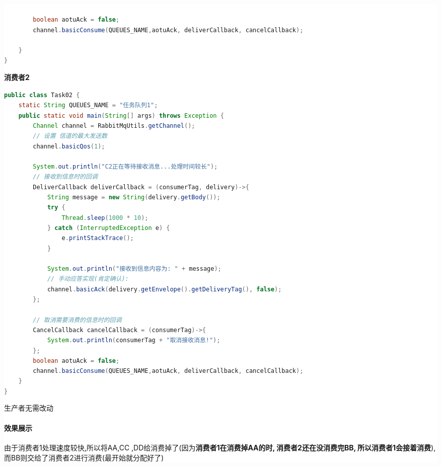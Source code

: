 ```java

        boolean aotuAck = false;
        channel.basicConsume(QUEUES_NAME,aotuAck, deliverCallback, cancelCallback);

    }
}
```

**消费者2**

```java
public class Task02 {
    static String QUEUES_NAME = "任务队列1";
    public static void main(String[] args) throws Exception {
        Channel channel = RabbitMqUtils.getChannel();
        // 设置 信道的最大发送数
        channel.basicQos(1);

        System.out.println("C2正在等待接收消息...处理时间较长");
        // 接收到信息时的回调
        DeliverCallback deliverCallback = (consumerTag, delivery)->{
            String message = new String(delivery.getBody());
            try {
                Thread.sleep(1000 * 10);
            } catch (InterruptedException e) {
                e.printStackTrace();
            }

            System.out.println("接收到信息内容为: " + message);
            // 手动应答实现(肯定确认):
            channel.basicAck(delivery.getEnvelope().getDeliveryTag(), false);
        };

        // 取消需要消费的信息时的回调
        CancelCallback cancelCallback = (consumerTag)->{
            System.out.println(consumerTag + "取消接收消息!");
        };
        boolean aotuAck = false;
        channel.basicConsume(QUEUES_NAME,aotuAck, deliverCallback, cancelCallback);
    }
}
```

生产者无需改动

#### 效果展示

由于消费者1处理速度较快,所以将AA,CC ,DD给消费掉了(因为**消费者1在消费掉AA的时, 消费者2还在没消费完BB, 所以消费者1会接着消费**),  而BB则交给了消费者2进行消费(最开始就分配好了)
